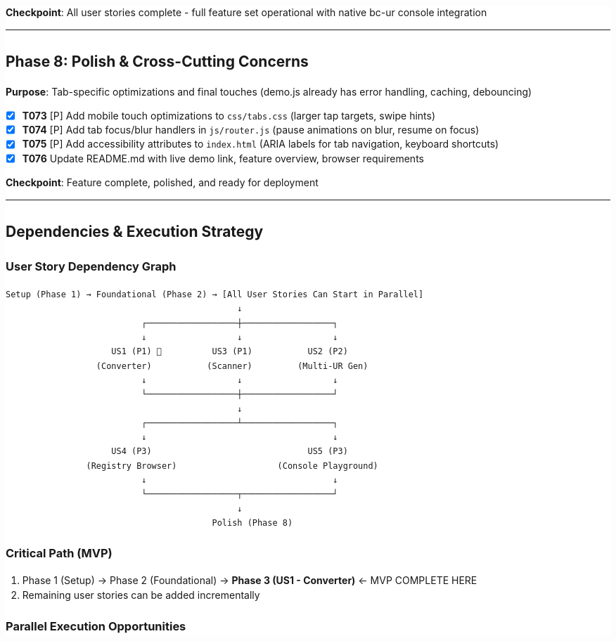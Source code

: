 **Checkpoint**: All user stories complete - full feature set operational with native bc-ur console integration

---

## Phase 8: Polish & Cross-Cutting Concerns

**Purpose**: Tab-specific optimizations and final touches (demo.js already has error handling, caching, debouncing)

- [x] **T073** [P] Add mobile touch optimizations to `css/tabs.css` (larger tap targets, swipe hints)
- [x] **T074** [P] Add tab focus/blur handlers in `js/router.js` (pause animations on blur, resume on focus)
- [x] **T075** [P] Add accessibility attributes to `index.html` (ARIA labels for tab navigation, keyboard shortcuts)
- [x] **T076** Update README.md with live demo link, feature overview, browser requirements

**Checkpoint**: Feature complete, polished, and ready for deployment

---

## Dependencies & Execution Strategy

### User Story Dependency Graph

```
Setup (Phase 1) → Foundational (Phase 2) → [All User Stories Can Start in Parallel]
                                              ↓
                           ┌──────────────────┼──────────────────┐
                           ↓                  ↓                  ↓
                     US1 (P1) 🎯          US3 (P1)           US2 (P2)
                  (Converter)           (Scanner)         (Multi-UR Gen)
                           ↓                  ↓                  ↓
                           └──────────────────┼──────────────────┘
                                              ↓
                           ┌──────────────────┴──────────────────┐
                           ↓                                     ↓
                     US4 (P3)                               US5 (P3)
                (Registry Browser)                    (Console Playground)
                           ↓                                     ↓
                           └──────────────────┬──────────────────┘
                                              ↓
                                         Polish (Phase 8)
```

### Critical Path (MVP)
1. Phase 1 (Setup) → Phase 2 (Foundational) → **Phase 3 (US1 - Converter)** ← MVP COMPLETE HERE
2. Remaining user stories can be added incrementally

### Parallel Execution Opportunities
